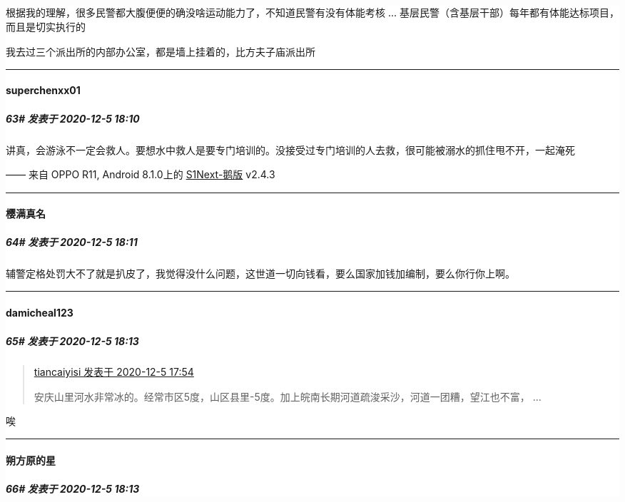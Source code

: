 根据我的理解，很多民警都大腹便便的确没啥运动能力了，不知道民警有没有体能考核 ...</blockquote>
基层民警（含基层干部）每年都有体能达标项目，而且是切实执行的

我去过三个派出所的内部办公室，都是墙上挂着的，比方夫子庙派出所







*****

####  superchenxx01  
##### 63#       发表于 2020-12-5 18:10




讲真，会游泳不一定会救人。要想水中救人是要专门培训的。没接受过专门培训的人去救，很可能被溺水的抓住甩不开，一起淹死

—— 来自 OPPO R11, Android 8.1.0上的 [S1Next-鹅版](https://github.com/ykrank/S1-Next/releases) v2.4.3







*****

####  樱满真名  
##### 64#       发表于 2020-12-5 18:11




辅警定格处罚大不了就是扒皮了，我觉得没什么问题，这世道一切向钱看，要么国家加钱加编制，要么你行你上啊。







*****

####  damicheal123  
##### 65#       发表于 2020-12-5 18:13



<blockquote><a href="httphttps://bbs.saraba1st.com/2b/forum.php?mod=redirect&amp;goto=findpost&amp;pid=49620317&amp;ptid=1975844" target="_blank">tiancaiyisi 发表于 2020-12-5 17:54</a>

安庆山里河水非常冰的。经常市区5度，山区县里-5度。加上皖南长期河道疏浚采沙，河道一团糟，望江也不富， ...</blockquote>
唉







*****

####  朔方原的星  
##### 66#       发表于 2020-12-5 18:13
